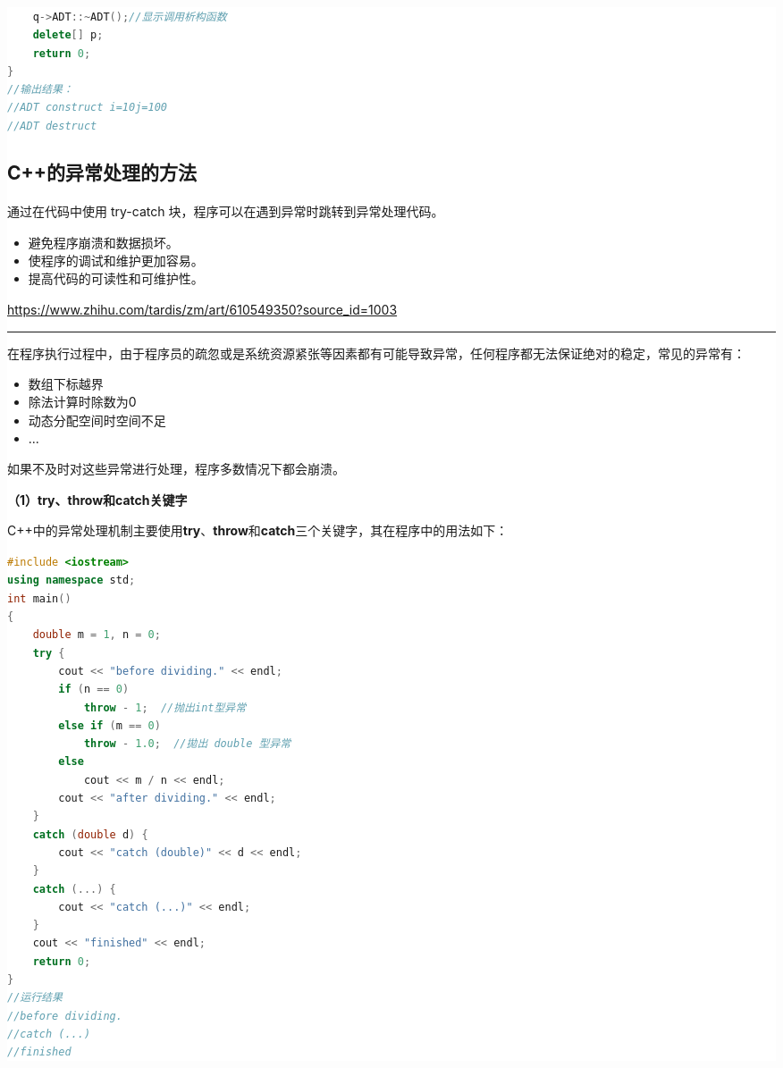 ```cpp
	q->ADT::~ADT();//显示调用析构函数
	delete[] p;
	return 0;
}
//输出结果：
//ADT construct i=10j=100
//ADT destruct
```



## C++的异常处理的方法

通过在代码中使用 try-catch 块，程序可以在遇到异常时跳转到异常处理代码。
- 避免程序崩溃和数据损坏。
- 使程序的调试和维护更加容易。  
- 提高代码的可读性和可维护性。

https://www.zhihu.com/tardis/zm/art/610549350?source_id=1003

---

在程序执行过程中，由于程序员的疏忽或是系统资源紧张等因素都有可能导致异常，任何程序都无法保证绝对的稳定，常见的异常有：

- 数组下标越界
- 除法计算时除数为0
- 动态分配空间时空间不足
- ...

如果不及时对这些异常进行处理，程序多数情况下都会崩溃。

**（1）try、throw和catch关键字**

C++中的异常处理机制主要使用**try**、**throw**和**catch**三个关键字，其在程序中的用法如下：

```cpp
#include <iostream>
using namespace std;
int main()
{
    double m = 1, n = 0;
    try {
        cout << "before dividing." << endl;
        if (n == 0)
            throw - 1;  //抛出int型异常
        else if (m == 0)
            throw - 1.0;  //拋出 double 型异常
        else
            cout << m / n << endl;
        cout << "after dividing." << endl;
    }
    catch (double d) {
        cout << "catch (double)" << d << endl;
    }
    catch (...) {
        cout << "catch (...)" << endl;
    }
    cout << "finished" << endl;
    return 0;
}
//运行结果
//before dividing.
//catch (...)
//finished
```
